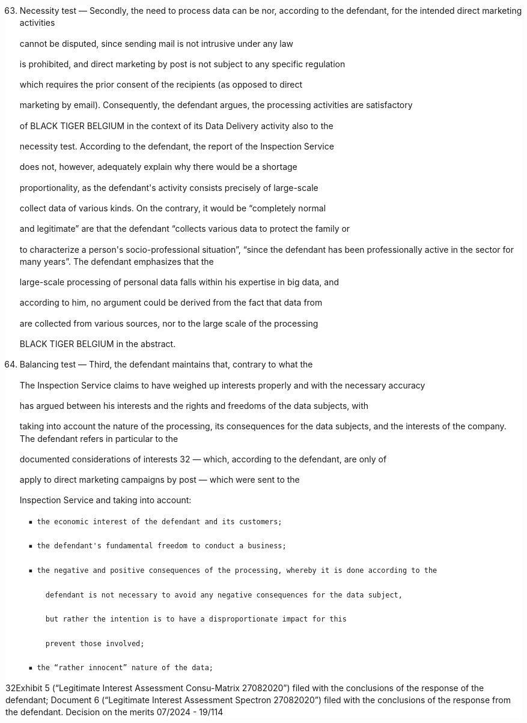  63. Necessity test — Secondly, the need to process data can be
       nor, according to the defendant, for the intended direct marketing activities

       cannot be disputed, since sending mail is not intrusive under any law

       is prohibited, and direct marketing by post is not subject to any specific regulation

       which requires the prior consent of the recipients (as opposed to direct

       marketing by email). Consequently, the defendant argues, the processing activities are satisfactory

       of BLACK TIGER BELGIUM in the context of its Data Delivery activity also to the

       necessity test. According to the defendant, the report of the Inspection Service

       does not, however, adequately explain why there would be a shortage

       proportionality, as the defendant's activity consists precisely of large-scale

       collect data of various kinds. On the contrary, it would be “completely normal

       and legitimate” are that the defendant “collects various data to protect the family or

       to characterize a person's socio-professional situation”, “since the defendant
       has been professionally active in the sector for many years”. The defendant emphasizes that the

       large-scale processing of personal data falls within his expertise in big data, and

       according to him, no argument could be derived from the fact that data from

       are collected from various sources, nor to the large scale of the processing

       BLACK TIGER BELGIUM in the abstract.

 64. Balancing test — Third, the defendant maintains that, contrary to what the

       The Inspection Service claims to have weighed up interests properly and with the necessary accuracy

       has argued between his interests and the rights and freedoms of the data subjects, with

       taking into account the nature of the processing, its consequences for the data subjects, and
       the interests of the company. The defendant refers in particular to the

       documented considerations of interests 32 — which, according to the defendant, are only of

       apply to direct marketing campaigns by post — which were sent to the

       Inspection Service and taking into account:

           ▪ the economic interest of the defendant and its customers;

           ▪ the defendant's fundamental freedom to conduct a business;

           ▪ the negative and positive consequences of the processing, whereby it is done according to the

               defendant is not necessary to avoid any negative consequences for the data subject,

               but rather the intention is to have a disproportionate impact for this

               prevent those involved;

           ▪ the “rather innocent” nature of the data;

32Exhibit 5 (“Legitimate Interest Assessment Consu-Matrix 27082020”) filed with the conclusions of the response of the
defendant; Document 6 (“Legitimate Interest Assessment Spectron 27082020”) filed with the conclusions of the response from
the defendant. Decision on the merits 07/2024 - 19/114
